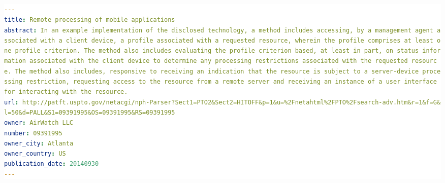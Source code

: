 ```yaml
---
title: Remote processing of mobile applications
abstract: In an example implementation of the disclosed technology, a method includes accessing, by a management agent associated with a client device, a profile associated with a requested resource, wherein the profile comprises at least one profile criterion. The method also includes evaluating the profile criterion based, at least in part, on status information associated with the client device to determine any processing restrictions associated with the requested resource. The method also includes, responsive to receiving an indication that the resource is subject to a server-device processing restriction, requesting access to the resource from a remote server and receiving an instance of a user interface for interacting with the resource.
url: http://patft.uspto.gov/netacgi/nph-Parser?Sect1=PTO2&Sect2=HITOFF&p=1&u=%2Fnetahtml%2FPTO%2Fsearch-adv.htm&r=1&f=G&l=50&d=PALL&S1=09391995&OS=09391995&RS=09391995
owner: AirWatch LLC
number: 09391995
owner_city: Atlanta
owner_country: US
publication_date: 20140930
---
```

